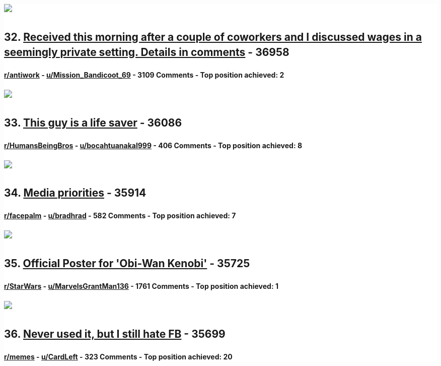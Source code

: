 <a href="https://v.redd.it/59eezgsd5tg81"><img src="https://b.thumbs.redditmedia.com/NaL2jiNyLysC_PRRxBbIbVGHR0iv0bdd9aswNkk3sao.jpg"></img></a>

## 32. [Received this morning after a couple of coworkers and I discussed wages in a seemingly private setting. Details in comments](http://reddit.com/r/antiwork/comments/son448/received_this_morning_after_a_couple_of_coworkers/) - 36958
#### [r/antiwork](http://reddit.com/r/antiwork) - [u/Mission_Bandicoot_69](http://reddit.com/u/Mission_Bandicoot_69) - 3109 Comments - Top position achieved: 2

<a href="https://i.redd.it/n6mjwnlnavg81.jpg"><img src="https://a.thumbs.redditmedia.com/4YTL3r2zvN-03Xy1UfyS4JPe3luoFo7twkNL3EfYoG8.jpg"></img></a>

## 33. [This guy is a life saver](http://reddit.com/r/HumansBeingBros/comments/sohqsb/this_guy_is_a_life_saver/) - 36086
#### [r/HumansBeingBros](http://reddit.com/r/HumansBeingBros) - [u/bocahtuanakal999](http://reddit.com/u/bocahtuanakal999) - 406 Comments - Top position achieved: 8

<a href="https://v.redd.it/r414adtm4ug81"><img src="https://b.thumbs.redditmedia.com/9c5LxMsA-tkgs0fBph3rLZoANRbaHGenoCRyB32wEUE.jpg"></img></a>

## 34. [Media priorities](http://reddit.com/r/facepalm/comments/soi7nv/media_priorities/) - 35914
#### [r/facepalm](http://reddit.com/r/facepalm) - [u/bradhrad](http://reddit.com/u/bradhrad) - 582 Comments - Top position achieved: 7

<a href="https://i.redd.it/8rmnrqth8ug81.jpg"><img src="https://b.thumbs.redditmedia.com/o9CH94lCyl4eCGtyFKlCJb0792dgZWlYKYYxhtRWCRo.jpg"></img></a>

## 35. [Official Poster for 'Obi-Wan Kenobi'](http://reddit.com/r/StarWars/comments/soouje/official_poster_for_obiwan_kenobi/) - 35725
#### [r/StarWars](http://reddit.com/r/StarWars) - [u/MarvelsGrantMan136](http://reddit.com/u/MarvelsGrantMan136) - 1761 Comments - Top position achieved: 1

<a href="https://i.redd.it/2s5kwzf5ovg81.jpg"><img src="https://b.thumbs.redditmedia.com/pVcj1esyfCEb80SQp-zBiem42xcmsI5e3Ym8w8i5xYc.jpg"></img></a>

## 36. [Never used it, but I still hate FB](http://reddit.com/r/memes/comments/sofzp5/never_used_it_but_i_still_hate_fb/) - 35699
#### [r/memes](http://reddit.com/r/memes) - [u/CardLeft](http://reddit.com/u/CardLeft) - 323 Comments - Top position achieved: 20
